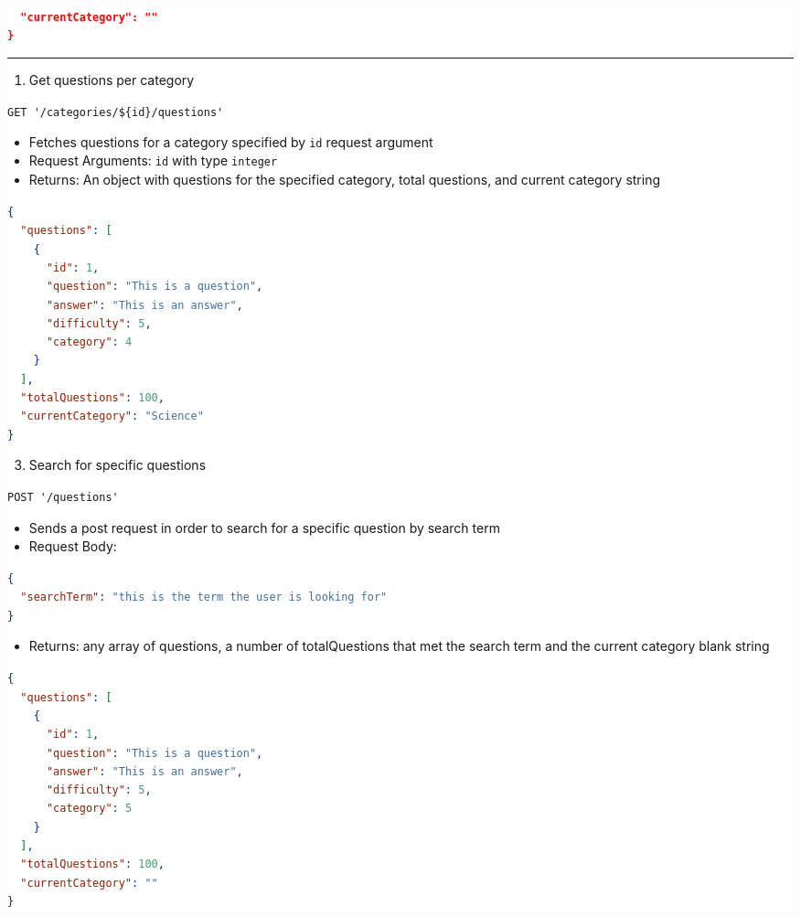 ```json
  "currentCategory": ""
}
```
---
1. Get questions per category

`GET '/categories/${id}/questions'`

- Fetches questions for a category specified by `id` request argument
- Request Arguments: `id` with type `integer`
- Returns: An object with questions for the specified category, total questions, and current category string

```json
{
  "questions": [
    {
      "id": 1,
      "question": "This is a question",
      "answer": "This is an answer",
      "difficulty": 5,
      "category": 4
    }
  ],
  "totalQuestions": 100,
  "currentCategory": "Science"
}
```

3. Search for specific questions

`POST '/questions'`

- Sends a post request in order to search for a specific question by search term
- Request Body:

```json
{
  "searchTerm": "this is the term the user is looking for"
}
```

- Returns: any array of questions, a number of totalQuestions that met the search term and the current category blank string

```json
{
  "questions": [
    {
      "id": 1,
      "question": "This is a question",
      "answer": "This is an answer",
      "difficulty": 5,
      "category": 5
    }
  ],
  "totalQuestions": 100,
  "currentCategory": ""
}
```
